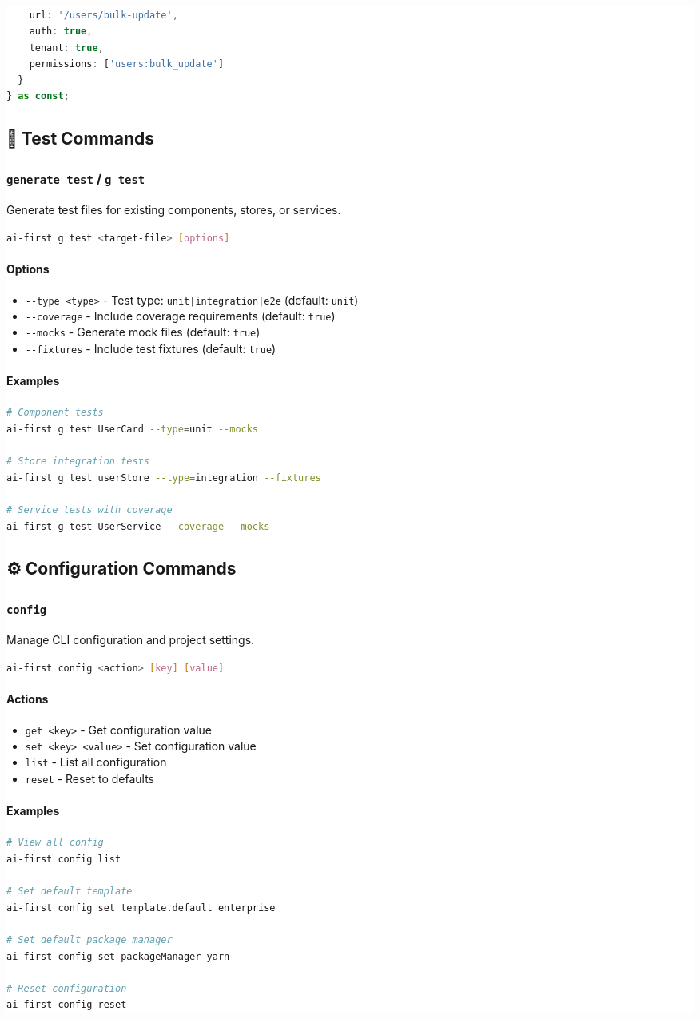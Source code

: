 ```typescript
    url: '/users/bulk-update',
    auth: true,
    tenant: true,
    permissions: ['users:bulk_update']
  }
} as const;
```

## 🧪 Test Commands

### `generate test` / `g test`
Generate test files for existing components, stores, or services.

```bash
ai-first g test <target-file> [options]
```

#### Options
- `--type <type>` - Test type: `unit|integration|e2e` (default: `unit`)
- `--coverage` - Include coverage requirements (default: `true`)
- `--mocks` - Generate mock files (default: `true`)
- `--fixtures` - Include test fixtures (default: `true`)

#### Examples
```bash
# Component tests
ai-first g test UserCard --type=unit --mocks

# Store integration tests
ai-first g test userStore --type=integration --fixtures

# Service tests with coverage
ai-first g test UserService --coverage --mocks
```

## ⚙️ Configuration Commands

### `config`
Manage CLI configuration and project settings.

```bash
ai-first config <action> [key] [value]
```

#### Actions
- `get <key>` - Get configuration value
- `set <key> <value>` - Set configuration value
- `list` - List all configuration
- `reset` - Reset to defaults

#### Examples
```bash
# View all config
ai-first config list

# Set default template
ai-first config set template.default enterprise

# Set default package manager
ai-first config set packageManager yarn

# Reset configuration
ai-first config reset
```